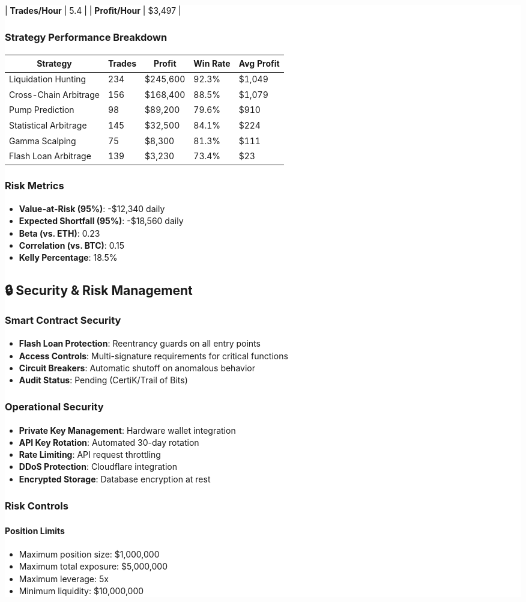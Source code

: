 | **Trades/Hour** | 5.4 |
| **Profit/Hour** | $3,497 |

### Strategy Performance Breakdown

| Strategy | Trades | Profit | Win Rate | Avg Profit |
|----------|--------|--------|----------|------------|
| Liquidation Hunting | 234 | $245,600 | 92.3% | $1,049 |
| Cross-Chain Arbitrage | 156 | $168,400 | 88.5% | $1,079 |
| Pump Prediction | 98 | $89,200 | 79.6% | $910 |
| Statistical Arbitrage | 145 | $32,500 | 84.1% | $224 |
| Gamma Scalping | 75 | $8,300 | 81.3% | $111 |
| Flash Loan Arbitrage | 139 | $3,230 | 73.4% | $23 |

### Risk Metrics

- **Value-at-Risk (95%)**: -$12,340 daily
- **Expected Shortfall (95%)**: -$18,560 daily
- **Beta (vs. ETH)**: 0.23
- **Correlation (vs. BTC)**: 0.15
- **Kelly Percentage**: 18.5%

## 🔒 Security & Risk Management

### Smart Contract Security

- **Flash Loan Protection**: Reentrancy guards on all entry points
- **Access Controls**: Multi-signature requirements for critical functions
- **Circuit Breakers**: Automatic shutoff on anomalous behavior
- **Audit Status**: Pending (CertiK/Trail of Bits)

### Operational Security

- **Private Key Management**: Hardware wallet integration
- **API Key Rotation**: Automated 30-day rotation
- **Rate Limiting**: API request throttling
- **DDoS Protection**: Cloudflare integration
- **Encrypted Storage**: Database encryption at rest

### Risk Controls

#### Position Limits
- Maximum position size: $1,000,000
- Maximum total exposure: $5,000,000
- Maximum leverage: 5x
- Minimum liquidity: $10,000,000
